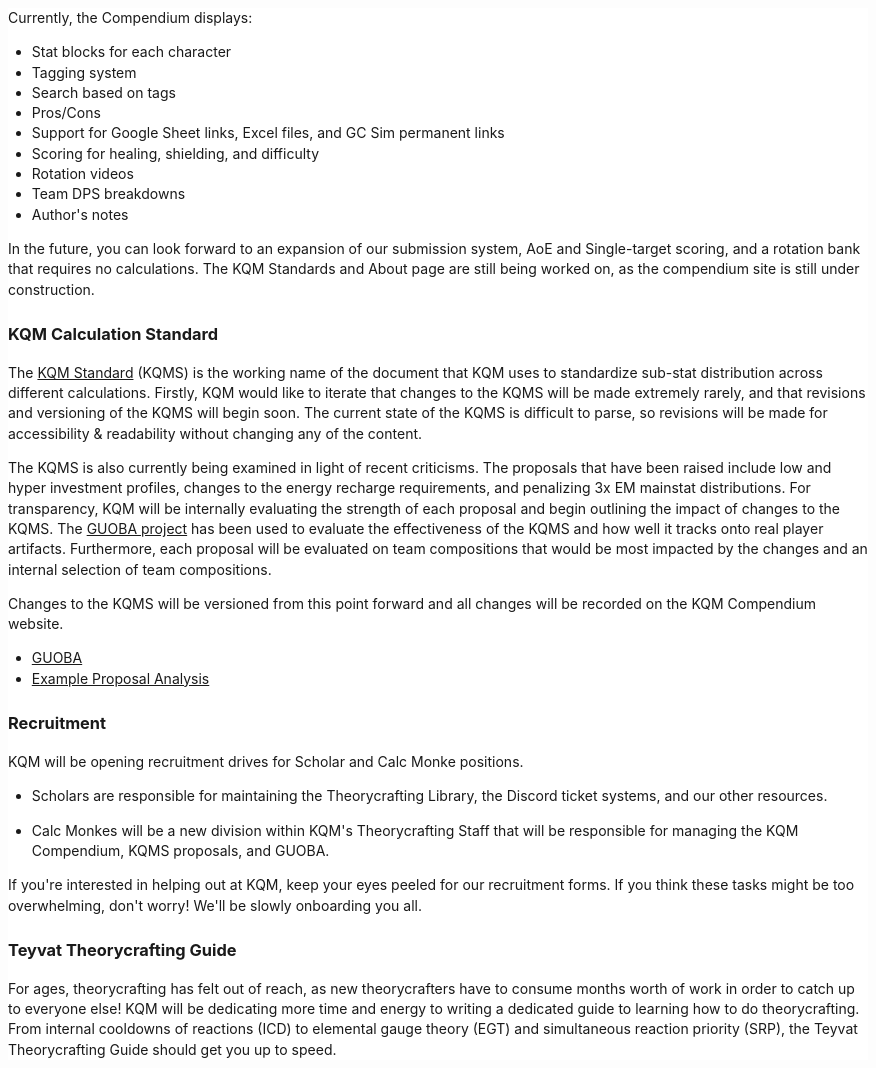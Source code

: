 Currently, the Compendium displays:

* Stat blocks for each character
* Tagging system
* Search based on tags
* Pros/Cons
* Support for Google Sheet links, Excel files, and GC Sim permanent links
* Scoring for healing, shielding, and difficulty
* Rotation videos
* Team DPS breakdowns
* Author's notes

In the future, you can look forward to an expansion of our submission system, AoE and Single-target scoring, and a rotation bank that requires no calculations. The KQM Standards and About page are still being worked on, as the compendium site is still under construction.

### KQM Calculation Standard 

The [KQM Standard](https://docs.google.com/document/d/1_UpwP0VziHehZVwdsD74wYuWD9pdSAknNVzs30U4vFE) (KQMS) is the working name of the document that KQM uses to standardize sub-stat distribution across different calculations. Firstly, KQM would like to iterate that changes to the KQMS will be made extremely rarely, and that revisions and versioning of the KQMS will begin soon. The current state of the KQMS is difficult to parse, so revisions will be made for accessibility & readability without changing any of the content.

The KQMS is also currently being examined in light of recent criticisms. The proposals that have been raised include low and hyper investment profiles, changes to the energy recharge requirements, and penalizing 3x EM mainstat distributions. For transparency, KQM will be internally evaluating the strength of each proposal and begin outlining the impact of changes to the KQMS. The [GUOBA project](https://guoba.deeznuts.moe/) has been used to evaluate the effectiveness of the KQMS and how well it tracks onto real player artifacts. Furthermore, each proposal will be evaluated on team compositions that would be most impacted by the changes and an internal selection of team compositions.

Changes to the KQMS will be versioned from this point forward and all changes will be recorded on the KQM Compendium website.

* [GUOBA](https://guoba.deeznuts.moe/)
* [Example Proposal Analysis](https://tcl-backup.s3.filebase.com/newsletter/patch-2.7.md/discord/attachments_969713676921761802_969758237433937930_unknown.png)

### Recruitment
KQM will be opening recruitment drives for Scholar and Calc Monke positions. 

* Scholars are responsible for maintaining the Theorycrafting Library, the Discord ticket systems, and our other resources.

* Calc Monkes will be a new division within KQM's Theorycrafting Staff that will be responsible for managing the KQM Compendium, KQMS proposals, and GUOBA.

If you're interested in helping out at KQM, keep your eyes peeled for our recruitment forms. If you think these tasks might be too overwhelming, don't worry! We'll be slowly onboarding you all.

### Teyvat Theorycrafting Guide
For ages, theorycrafting has felt out of reach, as new theorycrafters have to consume months worth of work in order to catch up to everyone else! KQM will be dedicating more time and energy to writing a dedicated guide to learning how to do theorycrafting. From internal cooldowns of reactions (ICD) to elemental gauge theory (EGT) and simultaneous reaction priority (SRP), the Teyvat Theorycrafting Guide should get you up to speed.
